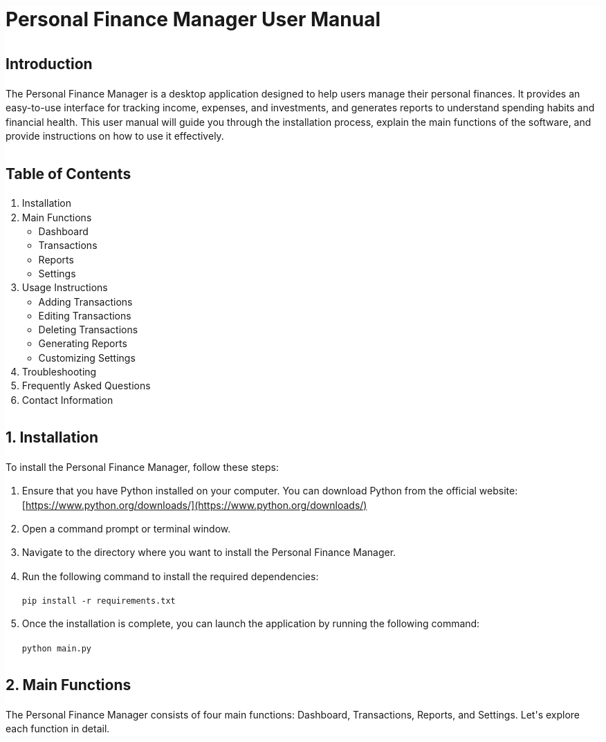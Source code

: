 # Personal Finance Manager User Manual

## Introduction
The Personal Finance Manager is a desktop application designed to help users manage their personal finances. It provides an easy-to-use interface for tracking income, expenses, and investments, and generates reports to understand spending habits and financial health. This user manual will guide you through the installation process, explain the main functions of the software, and provide instructions on how to use it effectively.

## Table of Contents
1. Installation
2. Main Functions
   - Dashboard
   - Transactions
   - Reports
   - Settings
3. Usage Instructions
   - Adding Transactions
   - Editing Transactions
   - Deleting Transactions
   - Generating Reports
   - Customizing Settings
4. Troubleshooting
5. Frequently Asked Questions
6. Contact Information

## 1. Installation
To install the Personal Finance Manager, follow these steps:

1. Ensure that you have Python installed on your computer. You can download Python from the official website: [https://www.python.org/downloads/](https://www.python.org/downloads/)

2. Open a command prompt or terminal window.

3. Navigate to the directory where you want to install the Personal Finance Manager.

4. Run the following command to install the required dependencies:
   ```
   pip install -r requirements.txt
   ```

5. Once the installation is complete, you can launch the application by running the following command:
   ```
   python main.py
   ```

## 2. Main Functions
The Personal Finance Manager consists of four main functions: Dashboard, Transactions, Reports, and Settings. Let's explore each function in detail.
